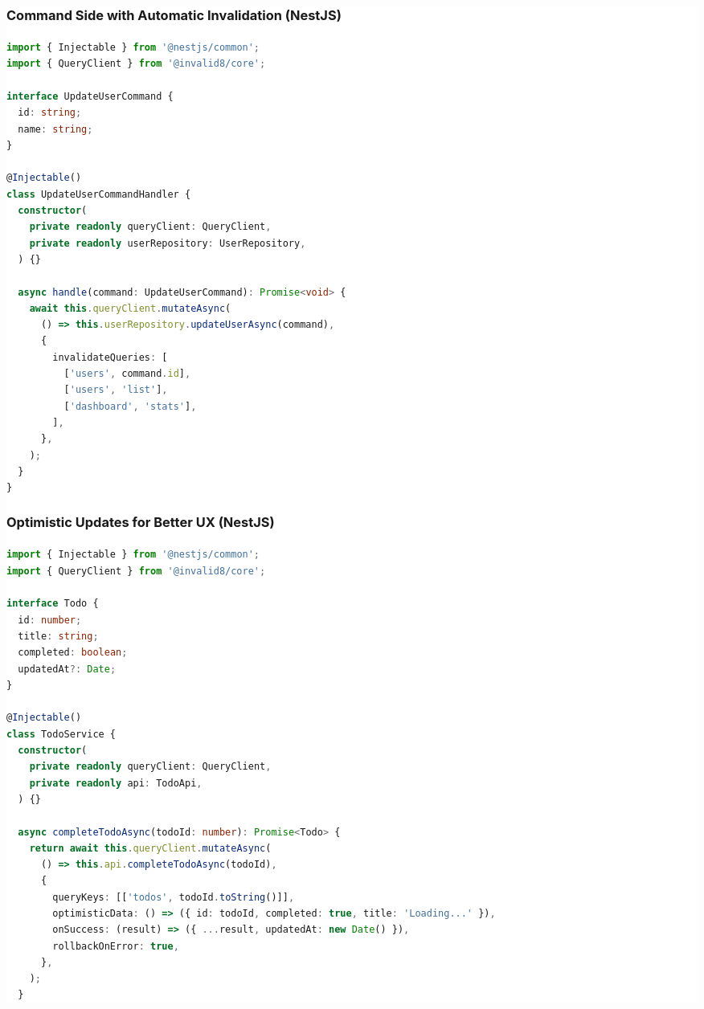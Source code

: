 ### Command Side with Automatic Invalidation (NestJS)

```typescript
import { Injectable } from '@nestjs/common';
import { QueryClient } from '@invalid8/core';

interface UpdateUserCommand {
  id: string;
  name: string;
}

@Injectable()
class UpdateUserCommandHandler {
  constructor(
    private readonly queryClient: QueryClient,
    private readonly userRepository: UserRepository,
  ) {}

  async handle(command: UpdateUserCommand): Promise<void> {
    await this.queryClient.mutateAsync(
      () => this.userRepository.updateUserAsync(command),
      {
        invalidateQueries: [
          ['users', command.id],
          ['users', 'list'],
          ['dashboard', 'stats'],
        ],
      },
    );
  }
}
```

### Optimistic Updates for Better UX (NestJS)

```typescript
import { Injectable } from '@nestjs/common';
import { QueryClient } from '@invalid8/core';

interface Todo {
  id: number;
  title: string;
  completed: boolean;
  updatedAt?: Date;
}

@Injectable()
class TodoService {
  constructor(
    private readonly queryClient: QueryClient,
    private readonly api: TodoApi,
  ) {}

  async completeTodoAsync(todoId: number): Promise<Todo> {
    return await this.queryClient.mutateAsync(
      () => this.api.completeTodoAsync(todoId),
      {
        queryKeys: [['todos', todoId.toString()]],
        optimisticData: () => ({ id: todoId, completed: true, title: 'Loading...' }),
        onSuccess: (result) => ({ ...result, updatedAt: new Date() }),
        rollbackOnError: true,
      },
    );
  }
```